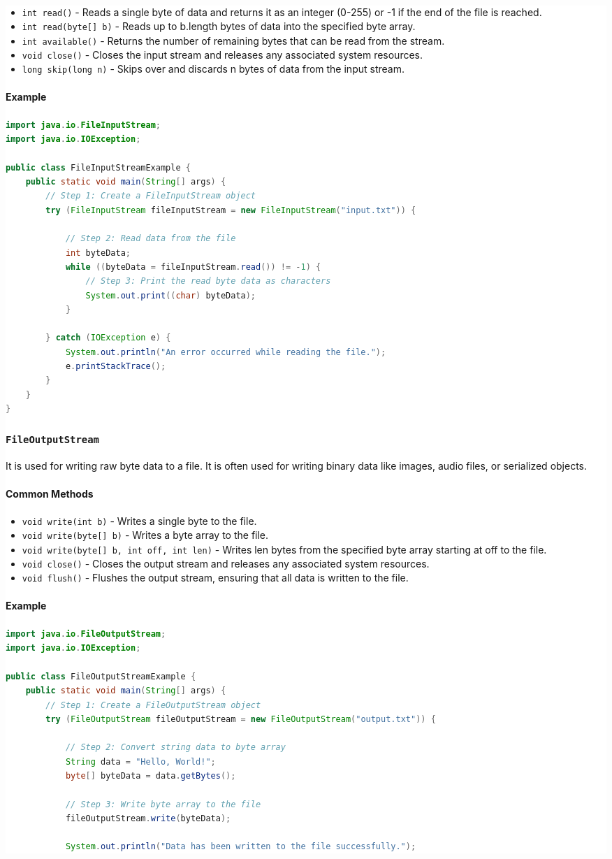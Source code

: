 - `int read()` - Reads a single byte of data and returns it as an integer (0-255) or -1 if the end of the file is reached.
- `int read(byte[] b)` - Reads up to b.length bytes of data into the specified byte array.
- `int available()` - Returns the number of remaining bytes that can be read from the stream.
- `void close()` - Closes the input stream and releases any associated system resources.
- `long skip(long n)` - Skips over and discards n bytes of data from the input stream.

#### Example

```java
import java.io.FileInputStream;
import java.io.IOException;

public class FileInputStreamExample {
    public static void main(String[] args) {
        // Step 1: Create a FileInputStream object
        try (FileInputStream fileInputStream = new FileInputStream("input.txt")) {

            // Step 2: Read data from the file
            int byteData;
            while ((byteData = fileInputStream.read()) != -1) {
                // Step 3: Print the read byte data as characters
                System.out.print((char) byteData);
            }

        } catch (IOException e) {
            System.out.println("An error occurred while reading the file.");
            e.printStackTrace();
        }
    }
}
```

### `FileOutputStream`

It is used for writing raw byte data to a file. It is often used for writing binary data like images, audio files, or serialized objects.

#### Common Methods

- `void write(int b)` - Writes a single byte to the file.
- `void write(byte[] b)` - Writes a byte array to the file.
- `void write(byte[] b, int off, int len)` - Writes len bytes from the specified byte array starting at off to the file.
- `void close()` - Closes the output stream and releases any associated system resources.
- `void flush()` - Flushes the output stream, ensuring that all data is written to the file.

#### Example

```java
import java.io.FileOutputStream;
import java.io.IOException;

public class FileOutputStreamExample {
    public static void main(String[] args) {
        // Step 1: Create a FileOutputStream object
        try (FileOutputStream fileOutputStream = new FileOutputStream("output.txt")) {

            // Step 2: Convert string data to byte array
            String data = "Hello, World!";
            byte[] byteData = data.getBytes();

            // Step 3: Write byte array to the file
            fileOutputStream.write(byteData);

            System.out.println("Data has been written to the file successfully.");
```